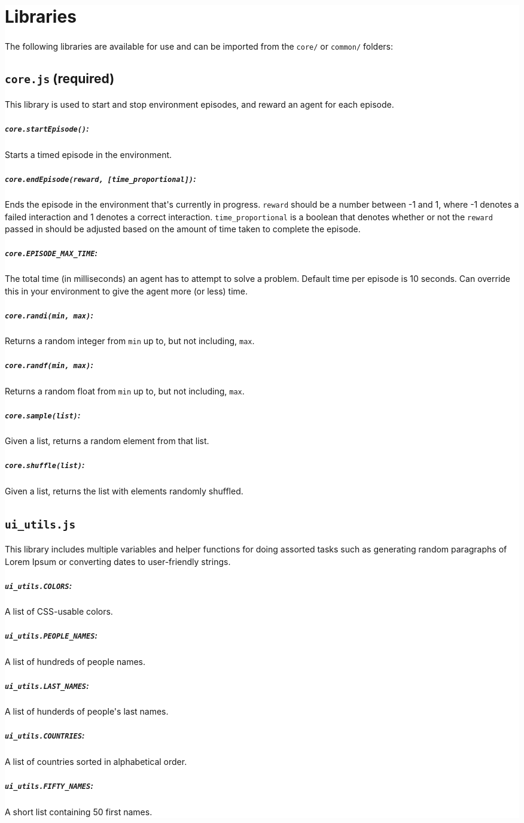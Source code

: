 # Libraries #

The following libraries are available for use and can be imported from the `core/` or `common/` folders:

## `core.js` (required) ##

This library is used to start and stop environment episodes, and reward an agent for each episode.

##### `core.startEpisode()`:
Starts a timed episode in the environment.

##### `core.endEpisode(reward, [time_proportional])`:
Ends the episode in the environment that's currently in progress. `reward` should be a number between -1 and 1, where -1 denotes a failed interaction and 1 denotes a correct interaction. `time_proportional` is a boolean that denotes whether or not the `reward` passed in should be adjusted based on the amount of time taken to complete the episode.

##### `core.EPISODE_MAX_TIME`:
The total time (in milliseconds) an agent has to attempt to solve a problem. Default time per episode is 10 seconds. Can override this in your environment to give the agent more (or less) time.

##### `core.randi(min, max)`:
Returns a random integer from `min` up to, but not including, `max`.

##### `core.randf(min, max)`:
Returns a random float from `min` up to, but not including, `max`.

##### `core.sample(list)`:
Given a list, returns a random element from that list.

##### `core.shuffle(list)`:
Given a list, returns the list with elements randomly shuffled.

## `ui_utils.js` ##

This library includes multiple variables and helper functions for doing assorted tasks such as generating random paragraphs of Lorem Ipsum or converting dates to user-friendly strings.

##### `ui_utils.COLORS`:
A list of CSS-usable colors.

##### `ui_utils.PEOPLE_NAMES`:
A list of hundreds of people names.

##### `ui_utils.LAST_NAMES`:
A list of hunderds of people's last names.

##### `ui_utils.COUNTRIES`:
A list of countries sorted in alphabetical order.

##### `ui_utils.FIFTY_NAMES`:
A short list containing 50 first names.
